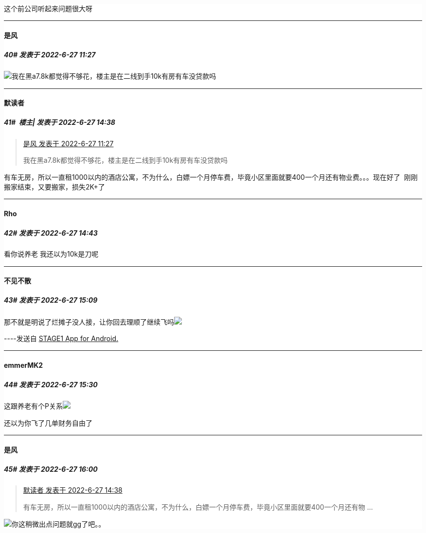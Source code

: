 这个前公司听起来问题很大呀

*****

####  是风  
##### 40#       发表于 2022-6-27 11:27

<img src="https://static.saraba1st.com/image/smiley/face2017/001.png" referrerpolicy="no-referrer">我在黑a7.8k都觉得不够花，楼主是在二线到手10k有房有车没贷款吗

*****

####  默读者  
##### 41#         楼主| 发表于 2022-6-27 14:38

<blockquote><a href="httphttps://bbs.saraba1st.com/2b/forum.php?mod=redirect&amp;goto=findpost&amp;pid=56429484&amp;ptid=2078084" target="_blank">是风 发表于 2022-6-27 11:27</a>

我在黑a7.8k都觉得不够花，楼主是在二线到手10k有房有车没贷款吗</blockquote>
有车无房，所以一直租1000以内的酒店公寓，不为什么，白嫖一个月停车费，毕竟小区里面就要400一个月还有物业费。。。现在好了  刚刚搬家结束，又要搬家，损失2K+了

*****

####  Rho  
##### 42#       发表于 2022-6-27 14:43

看你说养老 我还以为10k是刀呢

*****

####  不见不散  
##### 43#       发表于 2022-6-27 15:09

那不就是明说了烂摊子没人接，让你回去理顺了继续飞吗<img src="https://static.saraba1st.com/image/smiley/face2017/001.png" referrerpolicy="no-referrer">

----发送自 [STAGE1 App for Android.](http://stage1.5j4m.com/?1.37)

*****

####  emmerMK2  
##### 44#       发表于 2022-6-27 15:30

这跟养老有个P关系<img src="https://static.saraba1st.com/image/smiley/face2017/004.gif" referrerpolicy="no-referrer">

还以为你飞了几单财务自由了

*****

####  是风  
##### 45#       发表于 2022-6-27 16:00

<blockquote><a href="httphttps://bbs.saraba1st.com/2b/forum.php?mod=redirect&amp;goto=findpost&amp;pid=56431951&amp;ptid=2078084" target="_blank">默读者 发表于 2022-6-27 14:38</a>

有车无房，所以一直租1000以内的酒店公寓，不为什么，白嫖一个月停车费，毕竟小区里面就要400一个月还有物 ...</blockquote>
<img src="https://static.saraba1st.com/image/smiley/face2017/001.png" referrerpolicy="no-referrer">你这稍微出点问题就gg了吧。。
